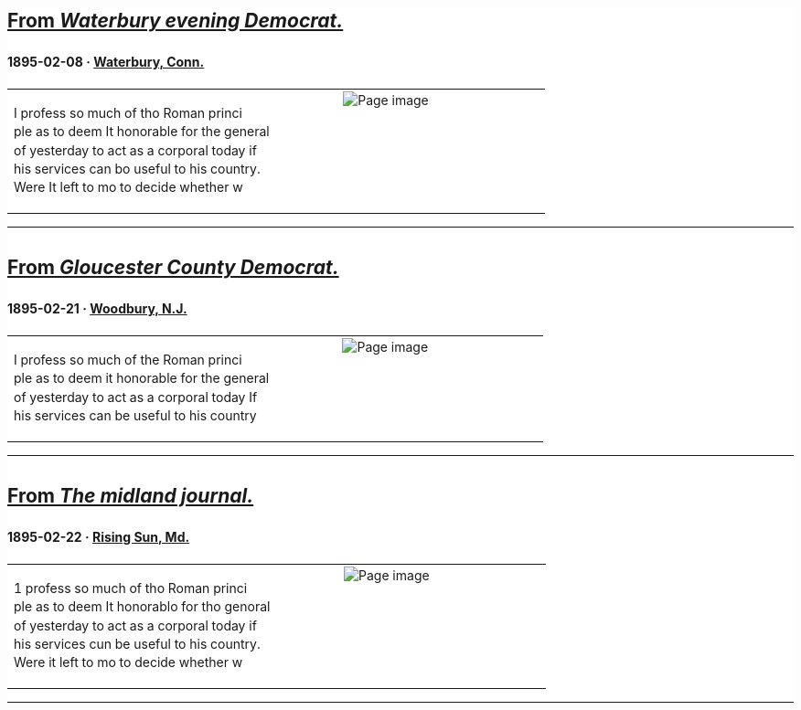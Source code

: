 
## [From _Waterbury evening Democrat._](https://www.loc.gov/resource/sn94053256/1895-02-08/ed-1/?sp=2)

#### 1895-02-08 &middot; [Waterbury, Conn.](http://dbpedia.org/resource/Waterbury%2C_Connecticut)

<table style="width: 100%;"><tr><td style="width: 50%">

  
I profess so much of tho Roman princi­  
ple as to deem It honorable for the general  
of yesterday to act as a corporal today if  
his services can bo useful to his country.  
Were It left to mo to decide whether w
</td><td style="width: 50%; max-height: 75%; margin: auto; display: block;">
<img alt="Page image" src="https://tile.loc.gov/image-services/iiif/service:ndnp:ct:batch_ct_gum_ver01:data:sn94053256:00271762975:1895020801:0142/pct:14.3645584725537,78.02141106668387,9.800119331742243,2.0766155036759963/!600,600/0/default.jpg"/>
</td>
</tr></table>

---

## [From _Gloucester County Democrat._](https://www.loc.gov/resource/sn87068079/1895-02-21/ed-1/?sp=1)

#### 1895-02-21 &middot; [Woodbury, N.J.](http://dbpedia.org/resource/Woodbury%2C_New_Jersey)

<table style="width: 100%;"><tr><td style="width: 50%">

  
I profess so much of the Roman princi­  
ple as to deem it honorable for the general  
of yesterday to act as a corporal today If  
his services can be useful to his country
</td><td style="width: 50%; max-height: 75%; margin: auto; display: block;">
<img alt="Page image" src="https://tile.loc.gov/image-services/iiif/service:ndnp:njr:batch_njr_elliot_ver01:data:sn87068079:00332896490:1895022101:0032/pct:86.57147197326447,67.62230084177138,9.740999544280722,1.5767963889227765/!600,600/0/default.jpg"/>
</td>
</tr></table>

---

## [From _The midland journal._](https://www.loc.gov/resource/sn89060136/1895-02-22/ed-1/?sp=1)

#### 1895-02-22 &middot; [Rising Sun, Md.](http://dbpedia.org/resource/Rising_Sun%2C_Maryland)

<table style="width: 100%;"><tr><td style="width: 50%">

  
1 profess so much of tho Roman princi­  
ple as to deem It honorablo for tho genoral  
of yesterday to act as a corporal today if  
his services cun be useful to his country.  
Were it left to mo to decide whether w
</td><td style="width: 50%; max-height: 75%; margin: auto; display: block;">
<img alt="Page image" src="https://tile.loc.gov/image-services/iiif/service:ndnp:mdu:batch_mdu_belair_ver01:data:sn89060136:00279522564:1895022201:0711/pct:82.3653219744425,76.8571535496426,12.172387872713605,2.3165300699824107/!600,600/0/default.jpg"/>
</td>
</tr></table>

---